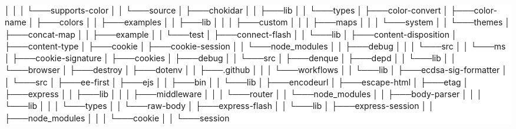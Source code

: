 │   │   │   └───supports-color
│   │   └───source
│   ├───chokidar
│   │   ├───lib
│   │   └───types
│   ├───color-convert
│   ├───color-name
│   ├───colors
│   │   ├───examples
│   │   ├───lib
│   │   │   ├───custom
│   │   │   ├───maps
│   │   │   └───system
│   │   └───themes
│   ├───concat-map
│   │   ├───example
│   │   └───test
│   ├───connect-flash
│   │   └───lib
│   ├───content-disposition
│   ├───content-type
│   ├───cookie
│   ├───cookie-session
│   │   └───node_modules
│   │       ├───debug
│   │       │   └───src
│   │       └───ms
│   ├───cookie-signature
│   ├───cookies
│   ├───debug
│   │   └───src
│   ├───denque
│   ├───depd
│   │   └───lib
│   │       └───browser
│   ├───destroy
│   ├───dotenv
│   │   ├───.github
│   │   │   └───workflows
│   │   └───lib
│   ├───ecdsa-sig-formatter
│   │   └───src
│   ├───ee-first
│   ├───ejs
│   │   ├───bin
│   │   └───lib
│   ├───encodeurl
│   ├───escape-html
│   ├───etag
│   ├───express
│   │   ├───lib
│   │   │   ├───middleware
│   │   │   └───router
│   │   └───node_modules
│   │       ├───body-parser
│   │       │   └───lib
│   │       │       └───types
│   │       └───raw-body
│   ├───express-flash
│   │   └───lib
│   ├───express-session
│   │   ├───node_modules
│   │   │   └───cookie
│   │   └───session